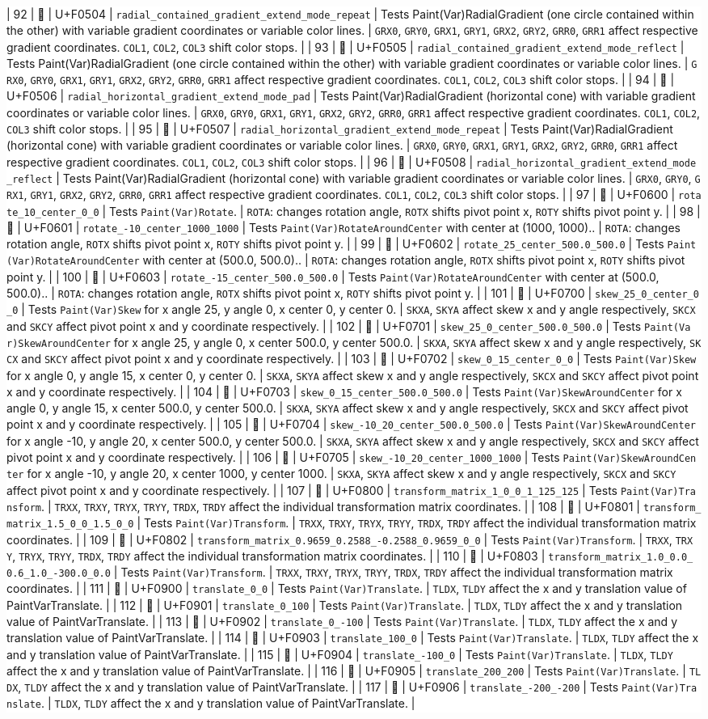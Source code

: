 | 92 | 󰔄 | U+F0504 | `radial_contained_gradient_extend_mode_repeat` | Tests Paint(Var)RadialGradient (one circle contained within the other) with variable gradient coordinates or variable color lines. | `GRX0`, `GRY0`, `GRX1`, `GRY1`, `GRX2`, `GRY2`, `GRR0`, `GRR1` affect respective gradient coordinates. `COL1`, `COL2`, `COL3` shift color stops. |
| 93 | 󰔅 | U+F0505 | `radial_contained_gradient_extend_mode_reflect` | Tests Paint(Var)RadialGradient (one circle contained within the other) with variable gradient coordinates or variable color lines. | `GRX0`, `GRY0`, `GRX1`, `GRY1`, `GRX2`, `GRY2`, `GRR0`, `GRR1` affect respective gradient coordinates. `COL1`, `COL2`, `COL3` shift color stops. |
| 94 | 󰔆 | U+F0506 | `radial_horizontal_gradient_extend_mode_pad` | Tests Paint(Var)RadialGradient (horizontal cone) with variable gradient coordinates or variable color lines. | `GRX0`, `GRY0`, `GRX1`, `GRY1`, `GRX2`, `GRY2`, `GRR0`, `GRR1` affect respective gradient coordinates. `COL1`, `COL2`, `COL3` shift color stops. |
| 95 | 󰔇 | U+F0507 | `radial_horizontal_gradient_extend_mode_repeat` | Tests Paint(Var)RadialGradient (horizontal cone) with variable gradient coordinates or variable color lines. | `GRX0`, `GRY0`, `GRX1`, `GRY1`, `GRX2`, `GRY2`, `GRR0`, `GRR1` affect respective gradient coordinates. `COL1`, `COL2`, `COL3` shift color stops. |
| 96 | 󰔈 | U+F0508 | `radial_horizontal_gradient_extend_mode_reflect` | Tests Paint(Var)RadialGradient (horizontal cone) with variable gradient coordinates or variable color lines. | `GRX0`, `GRY0`, `GRX1`, `GRY1`, `GRX2`, `GRY2`, `GRR0`, `GRR1` affect respective gradient coordinates. `COL1`, `COL2`, `COL3` shift color stops. |
| 97 | 󰘀 | U+F0600 | `rotate_10_center_0_0` | Tests `Paint(Var)Rotate`. | `ROTA`: changes rotation angle, `ROTX` shifts pivot point x, `ROTY` shifts pivot point y. |
| 98 | 󰘁 | U+F0601 | `rotate_-10_center_1000_1000` | Tests `Paint(Var)RotateAroundCenter` with center at (1000, 1000).. | `ROTA`: changes rotation angle, `ROTX` shifts pivot point x, `ROTY` shifts pivot point y. |
| 99 | 󰘂 | U+F0602 | `rotate_25_center_500.0_500.0` | Tests `Paint(Var)RotateAroundCenter` with center at (500.0, 500.0).. | `ROTA`: changes rotation angle, `ROTX` shifts pivot point x, `ROTY` shifts pivot point y. |
| 100 | 󰘃 | U+F0603 | `rotate_-15_center_500.0_500.0` | Tests `Paint(Var)RotateAroundCenter` with center at (500.0, 500.0).. | `ROTA`: changes rotation angle, `ROTX` shifts pivot point x, `ROTY` shifts pivot point y. |
| 101 | 󰜀 | U+F0700 | `skew_25_0_center_0_0` | Tests `Paint(Var)Skew` for x angle 25, y angle 0, x center 0, y center 0. | `SKXA`, `SKYA` affect skew x and y angle respectively, `SKCX` and `SKCY` affect pivot point x and y coordinate respectively. |
| 102 | 󰜁 | U+F0701 | `skew_25_0_center_500.0_500.0` | Tests `Paint(Var)SkewAroundCenter` for x angle 25, y angle 0, x center 500.0, y center 500.0. | `SKXA`, `SKYA` affect skew x and y angle respectively, `SKCX` and `SKCY` affect pivot point x and y coordinate respectively. |
| 103 | 󰜂 | U+F0702 | `skew_0_15_center_0_0` | Tests `Paint(Var)Skew` for x angle 0, y angle 15, x center 0, y center 0. | `SKXA`, `SKYA` affect skew x and y angle respectively, `SKCX` and `SKCY` affect pivot point x and y coordinate respectively. |
| 104 | 󰜃 | U+F0703 | `skew_0_15_center_500.0_500.0` | Tests `Paint(Var)SkewAroundCenter` for x angle 0, y angle 15, x center 500.0, y center 500.0. | `SKXA`, `SKYA` affect skew x and y angle respectively, `SKCX` and `SKCY` affect pivot point x and y coordinate respectively. |
| 105 | 󰜄 | U+F0704 | `skew_-10_20_center_500.0_500.0` | Tests `Paint(Var)SkewAroundCenter` for x angle -10, y angle 20, x center 500.0, y center 500.0. | `SKXA`, `SKYA` affect skew x and y angle respectively, `SKCX` and `SKCY` affect pivot point x and y coordinate respectively. |
| 106 | 󰜅 | U+F0705 | `skew_-10_20_center_1000_1000` | Tests `Paint(Var)SkewAroundCenter` for x angle -10, y angle 20, x center 1000, y center 1000. | `SKXA`, `SKYA` affect skew x and y angle respectively, `SKCX` and `SKCY` affect pivot point x and y coordinate respectively. |
| 107 | 󰠀 | U+F0800 | `transform_matrix_1_0_0_1_125_125` | Tests `Paint(Var)Transform`. | `TRXX`, `TRXY`, `TRYX`, `TRYY`, `TRDX`, `TRDY` affect the individual transformation matrix coordinates. |
| 108 | 󰠁 | U+F0801 | `transform_matrix_1.5_0_0_1.5_0_0` | Tests `Paint(Var)Transform`. | `TRXX`, `TRXY`, `TRYX`, `TRYY`, `TRDX`, `TRDY` affect the individual transformation matrix coordinates. |
| 109 | 󰠂 | U+F0802 | `transform_matrix_0.9659_0.2588_-0.2588_0.9659_0_0` | Tests `Paint(Var)Transform`. | `TRXX`, `TRXY`, `TRYX`, `TRYY`, `TRDX`, `TRDY` affect the individual transformation matrix coordinates. |
| 110 | 󰠃 | U+F0803 | `transform_matrix_1.0_0.0_0.6_1.0_-300.0_0.0` | Tests `Paint(Var)Transform`. | `TRXX`, `TRXY`, `TRYX`, `TRYY`, `TRDX`, `TRDY` affect the individual transformation matrix coordinates. |
| 111 | 󰤀 | U+F0900 | `translate_0_0` | Tests `Paint(Var)Translate`. | `TLDX`, `TLDY` affect the x and y translation value of PaintVarTranslate. |
| 112 | 󰤁 | U+F0901 | `translate_0_100` | Tests `Paint(Var)Translate`. | `TLDX`, `TLDY` affect the x and y translation value of PaintVarTranslate. |
| 113 | 󰤂 | U+F0902 | `translate_0_-100` | Tests `Paint(Var)Translate`. | `TLDX`, `TLDY` affect the x and y translation value of PaintVarTranslate. |
| 114 | 󰤃 | U+F0903 | `translate_100_0` | Tests `Paint(Var)Translate`. | `TLDX`, `TLDY` affect the x and y translation value of PaintVarTranslate. |
| 115 | 󰤄 | U+F0904 | `translate_-100_0` | Tests `Paint(Var)Translate`. | `TLDX`, `TLDY` affect the x and y translation value of PaintVarTranslate. |
| 116 | 󰤅 | U+F0905 | `translate_200_200` | Tests `Paint(Var)Translate`. | `TLDX`, `TLDY` affect the x and y translation value of PaintVarTranslate. |
| 117 | 󰤆 | U+F0906 | `translate_-200_-200` | Tests `Paint(Var)Translate`. | `TLDX`, `TLDY` affect the x and y translation value of PaintVarTranslate. |